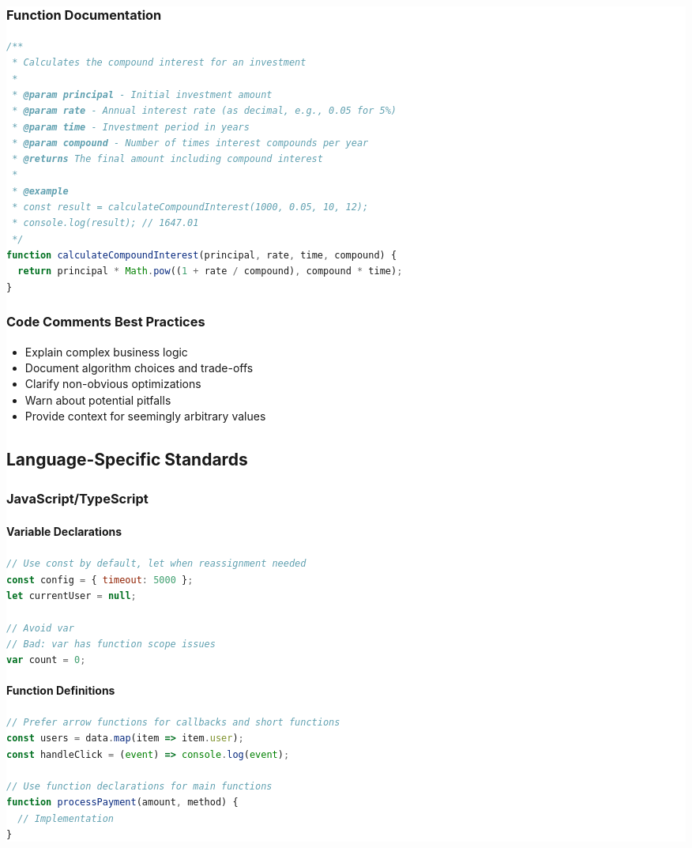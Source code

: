 ### Function Documentation
```javascript
/**
 * Calculates the compound interest for an investment
 * 
 * @param principal - Initial investment amount
 * @param rate - Annual interest rate (as decimal, e.g., 0.05 for 5%)
 * @param time - Investment period in years
 * @param compound - Number of times interest compounds per year
 * @returns The final amount including compound interest
 * 
 * @example
 * const result = calculateCompoundInterest(1000, 0.05, 10, 12);
 * console.log(result); // 1647.01
 */
function calculateCompoundInterest(principal, rate, time, compound) {
  return principal * Math.pow((1 + rate / compound), compound * time);
}
```

### Code Comments Best Practices
- Explain complex business logic
- Document algorithm choices and trade-offs
- Clarify non-obvious optimizations
- Warn about potential pitfalls
- Provide context for seemingly arbitrary values

## Language-Specific Standards

### JavaScript/TypeScript

#### Variable Declarations
```javascript
// Use const by default, let when reassignment needed
const config = { timeout: 5000 };
let currentUser = null;

// Avoid var
// Bad: var has function scope issues
var count = 0;
```

#### Function Definitions
```javascript
// Prefer arrow functions for callbacks and short functions
const users = data.map(item => item.user);
const handleClick = (event) => console.log(event);

// Use function declarations for main functions
function processPayment(amount, method) {
  // Implementation
}
```
